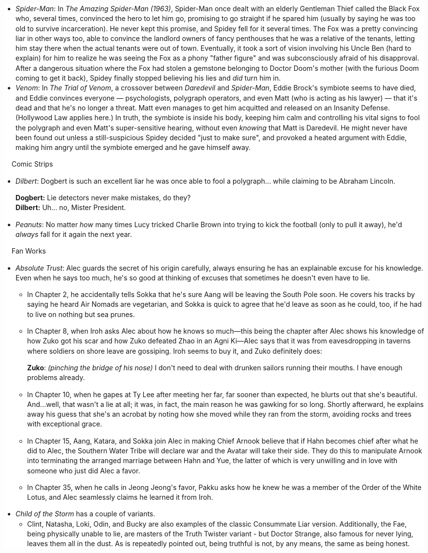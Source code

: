 -   _Spider-Man_: In _The Amazing Spider-Man (1963)_, Spider-Man once dealt with an elderly Gentleman Thief called the Black Fox who, several times, convinced the hero to let him go, promising to go straight if he spared him (usually by saying he was too old to survive incarceration). He never kept this promise, and Spidey fell for it several times. The Fox was a pretty convincing liar in other ways too, able to convince the landlord owners of fancy penthouses that he was a relative of the tenants, letting him stay there when the actual tenants were out of town. Eventually, it took a sort of vision involving his Uncle Ben (hard to explain) for him to realize he was seeing the Fox as a phony "father figure" and was subconsciously afraid of his disapproval. After a dangerous situation where the Fox had stolen a gemstone belonging to Doctor Doom's mother (with the furious Doom coming to get it back), Spidey finally stopped believing his lies and _did_ turn him in.
-   _Venom_: In _The Trial of Venom_, a crossover between _Daredevil_ and _Spider-Man_, Eddie Brock's symbiote seems to have died, and Eddie convinces everyone — psychologists, polygraph operators, and even Matt (who is acting as his lawyer) — that it's dead and that he's no longer a threat. Matt even manages to get him acquitted and released on an Insanity Defense. (Hollywood Law applies here.) In truth, the symbiote is inside his body, keeping him calm and controlling his vital signs to fool the polygraph and even Matt's super-sensitive hearing, without even _knowing_ that Matt is Daredevil. He might never have been found out unless a still-suspicious Spidey decided "just to make sure", and provoked a heated argument with Eddie, making him angry until the symbiote emerged and he gave himself away.

    Comic Strips 

-   _Dilbert_: Dogbert is such an excellent liar he was once able to fool a polygraph... while claiming to be Abraham Lincoln.
    
    **Dogbert:** Lie detectors never make mistakes, do they?  
    **Dilbert:** Uh... no, Mister President.
    
-   _Peanuts_: No matter _how_ many times Lucy tricked Charlie Brown into trying to kick the football (only to pull it away), he'd _always_ fall for it again the next year.

    Fan Works 

-   _Absolute Trust_: Alec guards the secret of his origin carefully, always ensuring he has an explainable excuse for his knowledge. Even when he says too much, he's so good at thinking of excuses that sometimes he doesn't even have to lie.
    -   In Chapter 2, he accidentally tells Sokka that he's sure Aang will be leaving the South Pole soon. He covers his tracks by saying he heard Air Nomads are vegetarian, and Sokka is quick to agree that he'd leave as soon as he could, too, if he had to live on nothing but sea prunes.
    -   In Chapter 8, when Iroh asks Alec about how he knows so much—this being the chapter after Alec shows his knowledge of how Zuko got his scar and how Zuko defeated Zhao in an Agni Ki—Alec says that it was from eavesdropping in taverns where soldiers on shore leave are gossiping. Iroh seems to buy it, and Zuko definitely does:
        
        **Zuko**: _(pinching the bridge of his nose)_ I don't need to deal with drunken sailors running their mouths. I have enough problems already.
        
    -   In Chapter 10, when he gapes at Ty Lee after meeting her far, far sooner than expected, he blurts out that she's beautiful. And...well, that wasn't a lie at all; it was, in fact, the main reason he was gawking for so long. Shortly afterward, he explains away his guess that she's an acrobat by noting how she moved while they ran from the storm, avoiding rocks and trees with exceptional grace.
    -   In Chapter 15, Aang, Katara, and Sokka join Alec in making Chief Arnook believe that if Hahn becomes chief after what he did to Alec, the Southern Water Tribe will declare war and the Avatar will take their side. They do this to manipulate Arnook into terminating the arranged marriage between Hahn and Yue, the latter of which is very unwilling and in love with someone who just did Alec a favor.
    -   In Chapter 35, when he calls in Jeong Jeong's favor, Pakku asks how he knew he was a member of the Order of the White Lotus, and Alec seamlessly claims he learned it from Iroh.
-   _Child of the Storm_ has a couple of variants.
    -   Clint, Natasha, Loki, Odin, and Bucky are also examples of the classic Consummate Liar version. Additionally, the Fae, being physically unable to lie, are masters of the Truth Twister variant - but Doctor Strange, also famous for never lying, leaves them all in the dust. As is repeatedly pointed out, being truthful is not, by any means, the same as being honest.